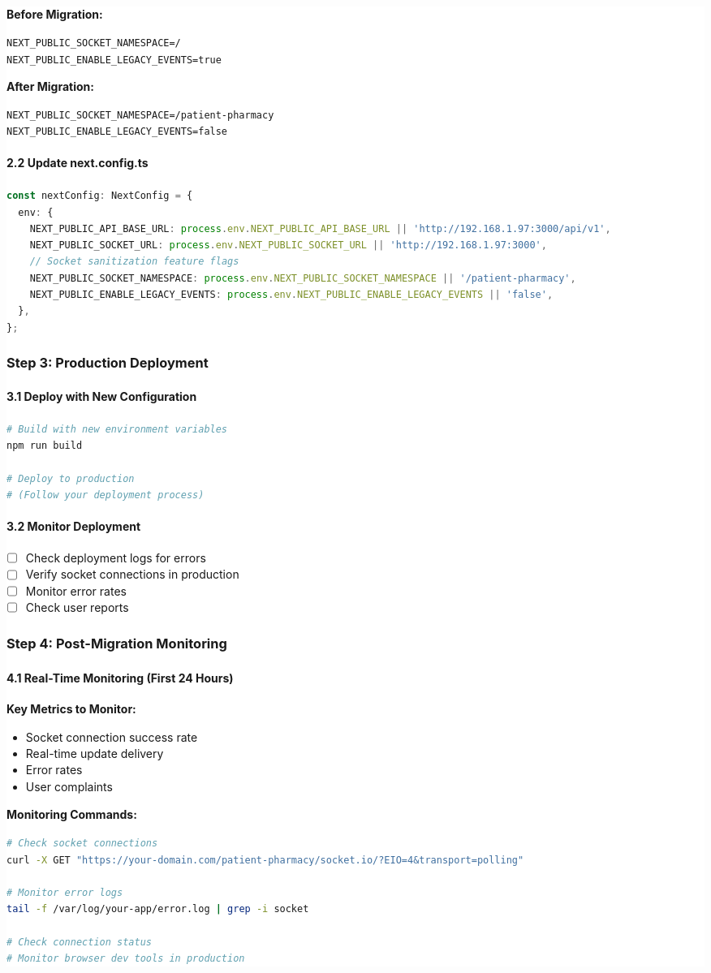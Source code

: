 **Before Migration:**
```env
NEXT_PUBLIC_SOCKET_NAMESPACE=/
NEXT_PUBLIC_ENABLE_LEGACY_EVENTS=true
```

**After Migration:**
```env
NEXT_PUBLIC_SOCKET_NAMESPACE=/patient-pharmacy
NEXT_PUBLIC_ENABLE_LEGACY_EVENTS=false
```

#### **2.2 Update next.config.ts**
```typescript
const nextConfig: NextConfig = {
  env: {
    NEXT_PUBLIC_API_BASE_URL: process.env.NEXT_PUBLIC_API_BASE_URL || 'http://192.168.1.97:3000/api/v1',
    NEXT_PUBLIC_SOCKET_URL: process.env.NEXT_PUBLIC_SOCKET_URL || 'http://192.168.1.97:3000',
    // Socket sanitization feature flags
    NEXT_PUBLIC_SOCKET_NAMESPACE: process.env.NEXT_PUBLIC_SOCKET_NAMESPACE || '/patient-pharmacy',
    NEXT_PUBLIC_ENABLE_LEGACY_EVENTS: process.env.NEXT_PUBLIC_ENABLE_LEGACY_EVENTS || 'false',
  },
};
```

### **Step 3: Production Deployment**

#### **3.1 Deploy with New Configuration**
```bash
# Build with new environment variables
npm run build

# Deploy to production
# (Follow your deployment process)
```

#### **3.2 Monitor Deployment**
- [ ] Check deployment logs for errors
- [ ] Verify socket connections in production
- [ ] Monitor error rates
- [ ] Check user reports

### **Step 4: Post-Migration Monitoring**

#### **4.1 Real-Time Monitoring (First 24 Hours)**

**Key Metrics to Monitor:**
- Socket connection success rate
- Real-time update delivery
- Error rates
- User complaints

**Monitoring Commands:**
```bash
# Check socket connections
curl -X GET "https://your-domain.com/patient-pharmacy/socket.io/?EIO=4&transport=polling"

# Monitor error logs
tail -f /var/log/your-app/error.log | grep -i socket

# Check connection status
# Monitor browser dev tools in production
```
